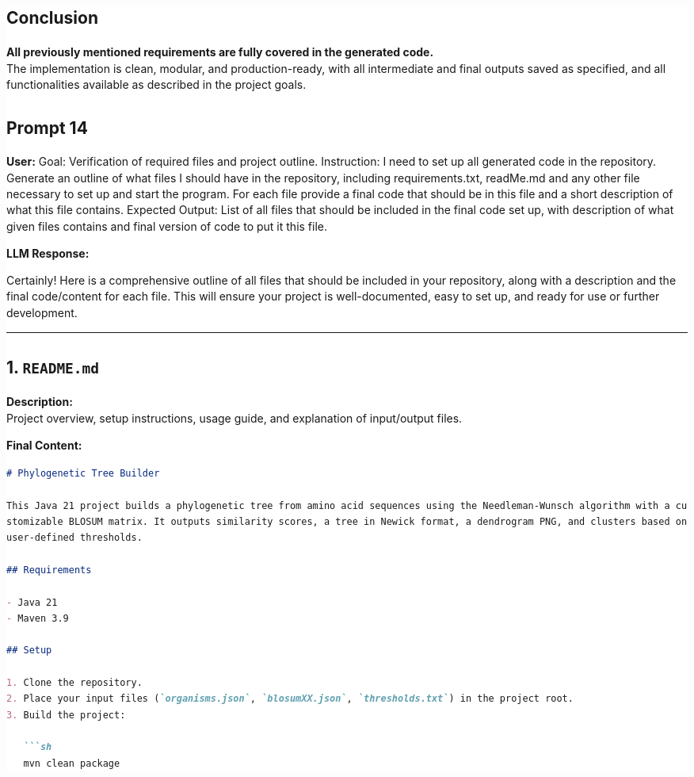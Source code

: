 
## **Conclusion**

**All previously mentioned requirements are fully covered in the generated code.**  
The implementation is clean, modular, and production-ready, with all intermediate and final outputs saved as specified, and all functionalities available as described in the project goals.
## Prompt 14

**User:** Goal: Verification of required files and project outline.
Instruction: I need to set up all generated code in the repository. Generate an outline of what files I should have in the repository, including requirements.txt, readMe.md and any other file necessary to set up and start the program. For each file provide a final code that should be in this file and a short description of what this file contains. 
Expected Output: List of all files that should be included in the final code set up, with description of what given files contains and final version of code to put it this file.


**LLM Response:**

Certainly! Here is a comprehensive outline of all files that should be included in your repository, along with a description and the final code/content for each file. This will ensure your project is well-documented, easy to set up, and ready for use or further development.

---

## 1. `README.md`

**Description:**  
Project overview, setup instructions, usage guide, and explanation of input/output files.

**Final Content:**
```markdown
# Phylogenetic Tree Builder

This Java 21 project builds a phylogenetic tree from amino acid sequences using the Needleman-Wunsch algorithm with a customizable BLOSUM matrix. It outputs similarity scores, a tree in Newick format, a dendrogram PNG, and clusters based on user-defined thresholds.

## Requirements

- Java 21
- Maven 3.9

## Setup

1. Clone the repository.
2. Place your input files (`organisms.json`, `blosumXX.json`, `thresholds.txt`) in the project root.
3. Build the project:

   ```sh
   mvn clean package
   ```
